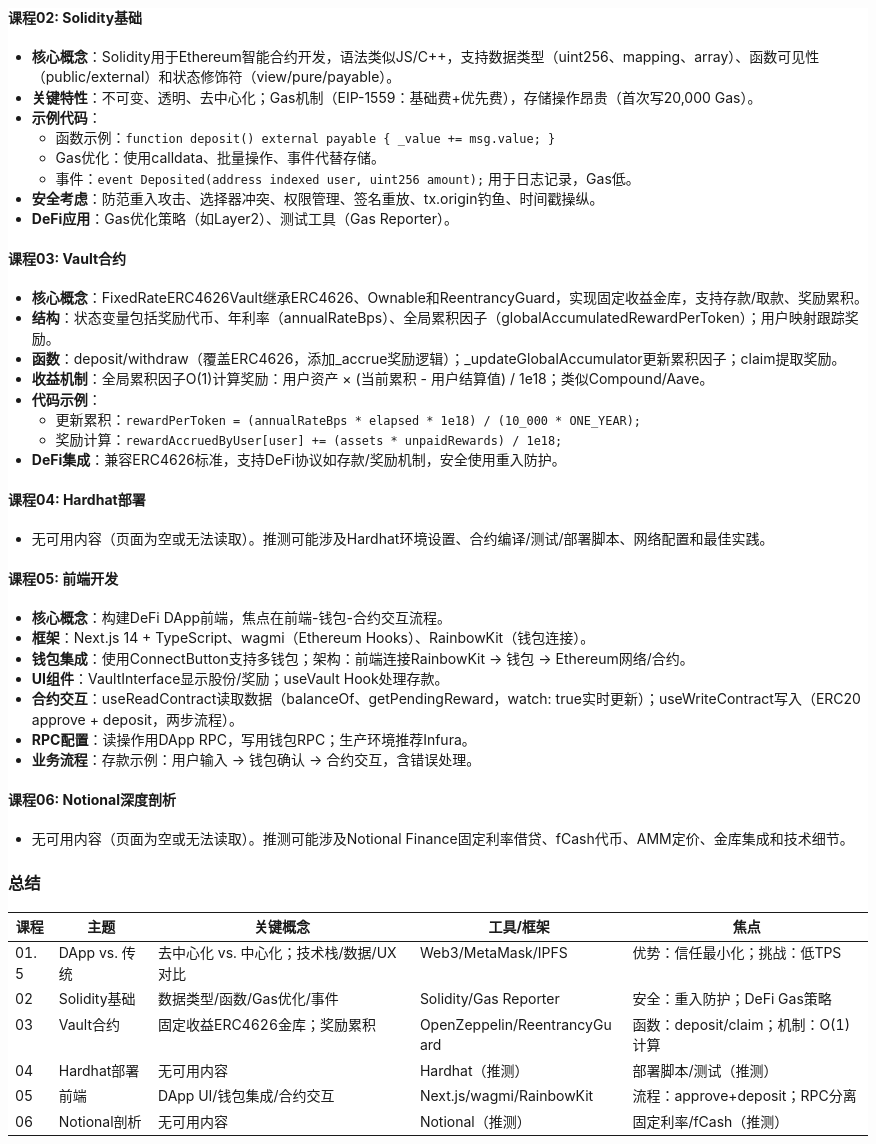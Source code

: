 #### 课程02: Solidity基础
- **核心概念**：Solidity用于Ethereum智能合约开发，语法类似JS/C++，支持数据类型（uint256、mapping、array）、函数可见性（public/external）和状态修饰符（view/pure/payable）。
- **关键特性**：不可变、透明、去中心化；Gas机制（EIP-1559：基础费+优先费），存储操作昂贵（首次写20,000 Gas）。
- **示例代码**：
  - 函数示例：`function deposit() external payable { _value += msg.value; }`
  - Gas优化：使用calldata、批量操作、事件代替存储。
  - 事件：`event Deposited(address indexed user, uint256 amount);` 用于日志记录，Gas低。
- **安全考虑**：防范重入攻击、选择器冲突、权限管理、签名重放、tx.origin钓鱼、时间戳操纵。
- **DeFi应用**：Gas优化策略（如Layer2）、测试工具（Gas Reporter）。

#### 课程03: Vault合约
- **核心概念**：FixedRateERC4626Vault继承ERC4626、Ownable和ReentrancyGuard，实现固定收益金库，支持存款/取款、奖励累积。
- **结构**：状态变量包括奖励代币、年利率（annualRateBps）、全局累积因子（globalAccumulatedRewardPerToken）；用户映射跟踪奖励。
- **函数**：deposit/withdraw（覆盖ERC4626，添加_accrue奖励逻辑）；_updateGlobalAccumulator更新累积因子；claim提取奖励。
- **收益机制**：全局累积因子O(1)计算奖励：用户资产 × (当前累积 - 用户结算值) / 1e18；类似Compound/Aave。
- **代码示例**：
  - 更新累积：`rewardPerToken = (annualRateBps * elapsed * 1e18) / (10_000 * ONE_YEAR);`
  - 奖励计算：`rewardAccruedByUser[user] += (assets * unpaidRewards) / 1e18;`
- **DeFi集成**：兼容ERC4626标准，支持DeFi协议如存款/奖励机制，安全使用重入防护。

#### 课程04: Hardhat部署
- 无可用内容（页面为空或无法读取）。推测可能涉及Hardhat环境设置、合约编译/测试/部署脚本、网络配置和最佳实践。

#### 课程05: 前端开发
- **核心概念**：构建DeFi DApp前端，焦点在前端-钱包-合约交互流程。
- **框架**：Next.js 14 + TypeScript、wagmi（Ethereum Hooks）、RainbowKit（钱包连接）。
- **钱包集成**：使用ConnectButton支持多钱包；架构：前端连接RainbowKit → 钱包 → Ethereum网络/合约。
- **UI组件**：VaultInterface显示股份/奖励；useVault Hook处理存款。
- **合约交互**：useReadContract读取数据（balanceOf、getPendingReward，watch: true实时更新）；useWriteContract写入（ERC20 approve + deposit，两步流程）。
- **RPC配置**：读操作用DApp RPC，写用钱包RPC；生产环境推荐Infura。
- **业务流程**：存款示例：用户输入 → 钱包确认 → 合约交互，含错误处理。

#### 课程06: Notional深度剖析
- 无可用内容（页面为空或无法读取）。推测可能涉及Notional Finance固定利率借贷、fCash代币、AMM定价、金库集成和技术细节。

### 总结

| **课程** | **主题** | **关键概念** | **工具/框架** | **焦点** |
|----------|----------|--------------|---------------|----------|
| 01.5 | DApp vs. 传统 | 去中心化 vs. 中心化；技术栈/数据/UX对比 | Web3/MetaMask/IPFS | 优势：信任最小化；挑战：低TPS |
| 02 | Solidity基础 | 数据类型/函数/Gas优化/事件 | Solidity/Gas Reporter | 安全：重入防护；DeFi Gas策略 |
| 03 | Vault合约 | 固定收益ERC4626金库；奖励累积 | OpenZeppelin/ReentrancyGuard | 函数：deposit/claim；机制：O(1)计算 |
| 04 | Hardhat部署 | 无可用内容 | Hardhat（推测） | 部署脚本/测试（推测） |
| 05 | 前端 | DApp UI/钱包集成/合约交互 | Next.js/wagmi/RainbowKit | 流程：approve+deposit；RPC分离 |
| 06 | Notional剖析 | 无可用内容 | Notional（推测） | 固定利率/fCash（推测） |
